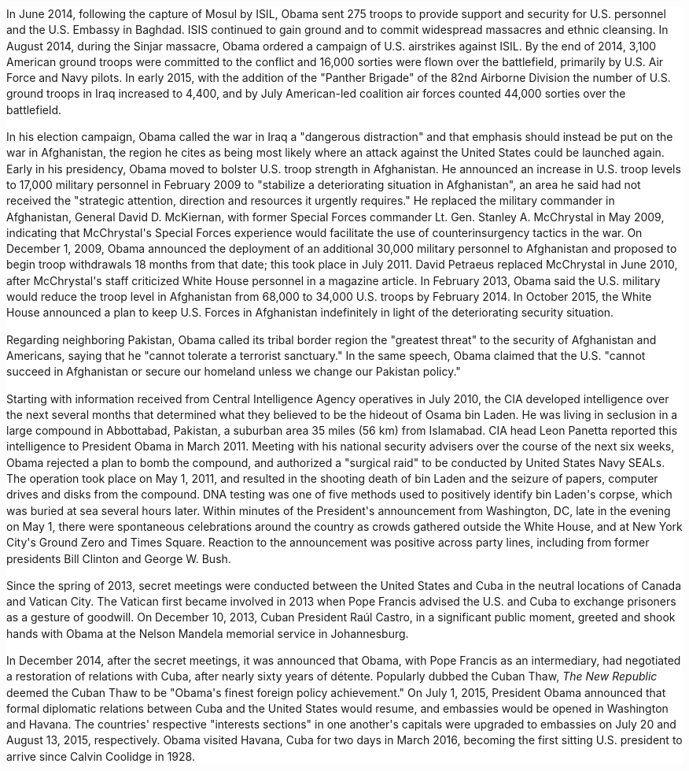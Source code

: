 In June 2014, following the capture of Mosul by ISIL, Obama sent 275 troops to provide support and security for U.S. personnel and the U.S. Embassy in Baghdad. ISIS continued to gain ground and to commit widespread massacres and ethnic cleansing. In August 2014, during the Sinjar massacre, Obama ordered a campaign of U.S. airstrikes against ISIL. By the end of 2014, 3,100 American ground troops were committed to the conflict and 16,000 sorties were flown over the battlefield, primarily by U.S. Air Force and Navy pilots. In early 2015, with the addition of the "Panther Brigade" of the 82nd Airborne Division the number of U.S. ground troops in Iraq increased to 4,400, and by July American-led coalition air forces counted 44,000 sorties over the battlefield.

In his election campaign, Obama called the war in Iraq a "dangerous distraction" and that emphasis should instead be put on the war in Afghanistan, the region he cites as being most likely where an attack against the United States could be launched again. Early in his presidency, Obama moved to bolster U.S. troop strength in Afghanistan. He announced an increase in U.S. troop levels to 17,000 military personnel in February 2009 to "stabilize a deteriorating situation in Afghanistan", an area he said had not received the "strategic attention, direction and resources it urgently requires." He replaced the military commander in Afghanistan, General David D. McKiernan, with former Special Forces commander Lt. Gen. Stanley A. McChrystal in May 2009, indicating that McChrystal's Special Forces experience would facilitate the use of counterinsurgency tactics in the war. On December 1, 2009, Obama announced the deployment of an additional 30,000 military personnel to Afghanistan and proposed to begin troop withdrawals 18 months from that date; this took place in July 2011\. David Petraeus replaced McChrystal in June 2010, after McChrystal's staff criticized White House personnel in a magazine article. In February 2013, Obama said the U.S. military would reduce the troop level in Afghanistan from 68,000 to 34,000 U.S. troops by February 2014\. In October 2015, the White House announced a plan to keep U.S. Forces in Afghanistan indefinitely in light of the deteriorating security situation.

Regarding neighboring Pakistan, Obama called its tribal border region the "greatest threat" to the security of Afghanistan and Americans, saying that he "cannot tolerate a terrorist sanctuary." In the same speech, Obama claimed that the U.S. "cannot succeed in Afghanistan or secure our homeland unless we change our Pakistan policy."

Starting with information received from Central Intelligence Agency operatives in July 2010, the CIA developed intelligence over the next several months that determined what they believed to be the hideout of Osama bin Laden. He was living in seclusion in a large compound in Abbottabad, Pakistan, a suburban area 35 miles (56 km) from Islamabad. CIA head Leon Panetta reported this intelligence to President Obama in March 2011\. Meeting with his national security advisers over the course of the next six weeks, Obama rejected a plan to bomb the compound, and authorized a "surgical raid" to be conducted by United States Navy SEALs. The operation took place on May 1, 2011, and resulted in the shooting death of bin Laden and the seizure of papers, computer drives and disks from the compound. DNA testing was one of five methods used to positively identify bin Laden's corpse, which was buried at sea several hours later. Within minutes of the President's announcement from Washington, DC, late in the evening on May 1, there were spontaneous celebrations around the country as crowds gathered outside the White House, and at New York City's Ground Zero and Times Square. Reaction to the announcement was positive across party lines, including from former presidents Bill Clinton and George W. Bush.

Since the spring of 2013, secret meetings were conducted between the United States and Cuba in the neutral locations of Canada and Vatican City. The Vatican first became involved in 2013 when Pope Francis advised the U.S. and Cuba to exchange prisoners as a gesture of goodwill. On December 10, 2013, Cuban President Raúl Castro, in a significant public moment, greeted and shook hands with Obama at the Nelson Mandela memorial service in Johannesburg.

In December 2014, after the secret meetings, it was announced that Obama, with Pope Francis as an intermediary, had negotiated a restoration of relations with Cuba, after nearly sixty years of détente. Popularly dubbed the Cuban Thaw, *The New Republic* deemed the Cuban Thaw to be "Obama's finest foreign policy achievement." On July 1, 2015, President Obama announced that formal diplomatic relations between Cuba and the United States would resume, and embassies would be opened in Washington and Havana. The countries' respective "interests sections" in one another's capitals were upgraded to embassies on July 20 and August 13, 2015, respectively. Obama visited Havana, Cuba for two days in March 2016, becoming the first sitting U.S. president to arrive since Calvin Coolidge in 1928\.
